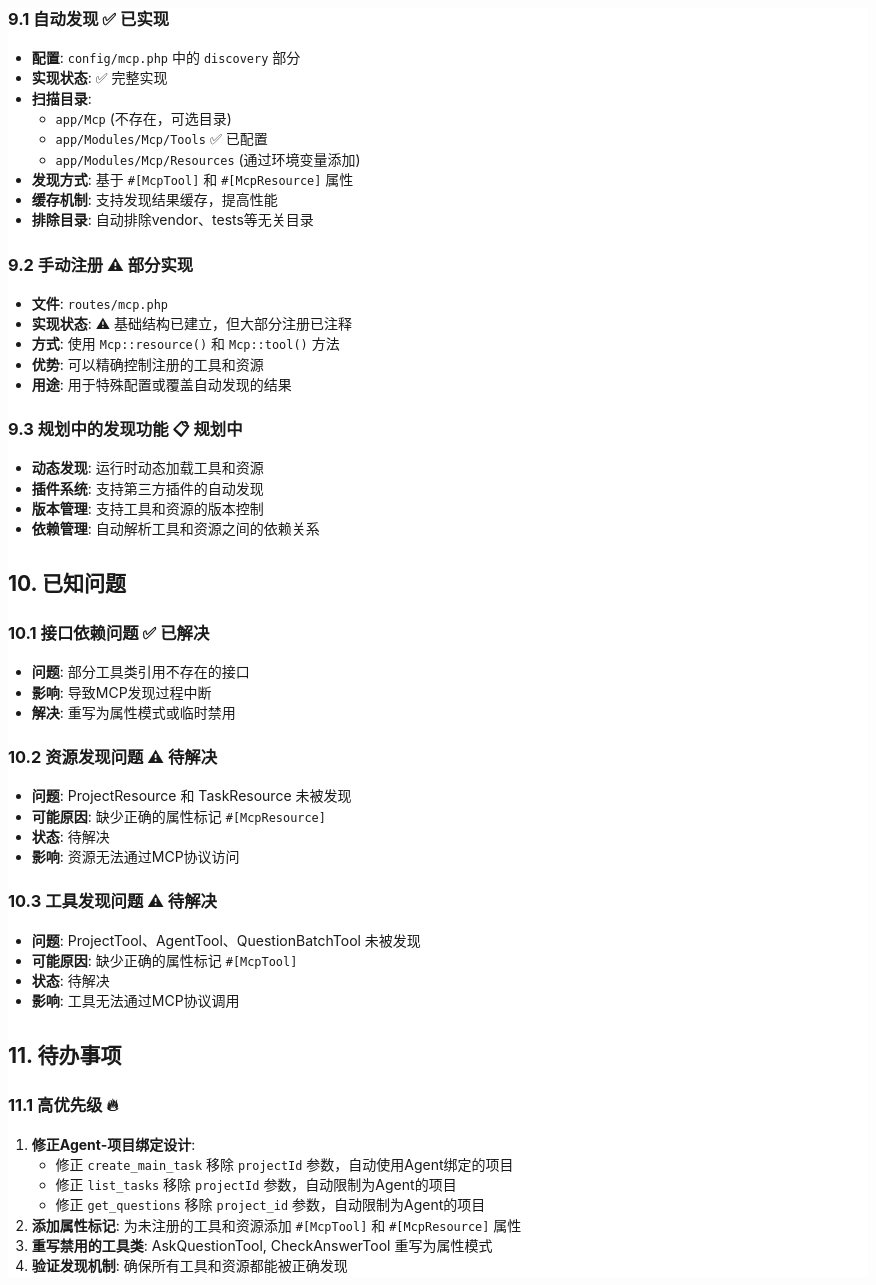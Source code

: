### 9.1 自动发现 ✅ 已实现
- **配置**: `config/mcp.php` 中的 `discovery` 部分
- **实现状态**: ✅ 完整实现
- **扫描目录**:
  - `app/Mcp` (不存在，可选目录)
  - `app/Modules/Mcp/Tools` ✅ 已配置
  - `app/Modules/Mcp/Resources` (通过环境变量添加)
- **发现方式**: 基于 `#[McpTool]` 和 `#[McpResource]` 属性
- **缓存机制**: 支持发现结果缓存，提高性能
- **排除目录**: 自动排除vendor、tests等无关目录

### 9.2 手动注册 ⚠️ 部分实现
- **文件**: `routes/mcp.php`
- **实现状态**: ⚠️ 基础结构已建立，但大部分注册已注释
- **方式**: 使用 `Mcp::resource()` 和 `Mcp::tool()` 方法
- **优势**: 可以精确控制注册的工具和资源
- **用途**: 用于特殊配置或覆盖自动发现的结果

### 9.3 规划中的发现功能 📋 规划中
- **动态发现**: 运行时动态加载工具和资源
- **插件系统**: 支持第三方插件的自动发现
- **版本管理**: 支持工具和资源的版本控制
- **依赖管理**: 自动解析工具和资源之间的依赖关系

## 10. 已知问题

### 10.1 接口依赖问题 ✅ 已解决
- **问题**: 部分工具类引用不存在的接口
- **影响**: 导致MCP发现过程中断
- **解决**: 重写为属性模式或临时禁用

### 10.2 资源发现问题 ⚠️ 待解决
- **问题**: ProjectResource 和 TaskResource 未被发现
- **可能原因**: 缺少正确的属性标记 `#[McpResource]`
- **状态**: 待解决
- **影响**: 资源无法通过MCP协议访问

### 10.3 工具发现问题 ⚠️ 待解决
- **问题**: ProjectTool、AgentTool、QuestionBatchTool 未被发现
- **可能原因**: 缺少正确的属性标记 `#[McpTool]`
- **状态**: 待解决
- **影响**: 工具无法通过MCP协议调用

## 11. 待办事项

### 11.1 高优先级 🔥
1. **修正Agent-项目绑定设计**:
   - 修正 `create_main_task` 移除 `projectId` 参数，自动使用Agent绑定的项目
   - 修正 `list_tasks` 移除 `projectId` 参数，自动限制为Agent的项目
   - 修正 `get_questions` 移除 `project_id` 参数，自动限制为Agent的项目
2. **添加属性标记**: 为未注册的工具和资源添加 `#[McpTool]` 和 `#[McpResource]` 属性
3. **重写禁用的工具类**: AskQuestionTool, CheckAnswerTool 重写为属性模式
4. **验证发现机制**: 确保所有工具和资源都能被正确发现
